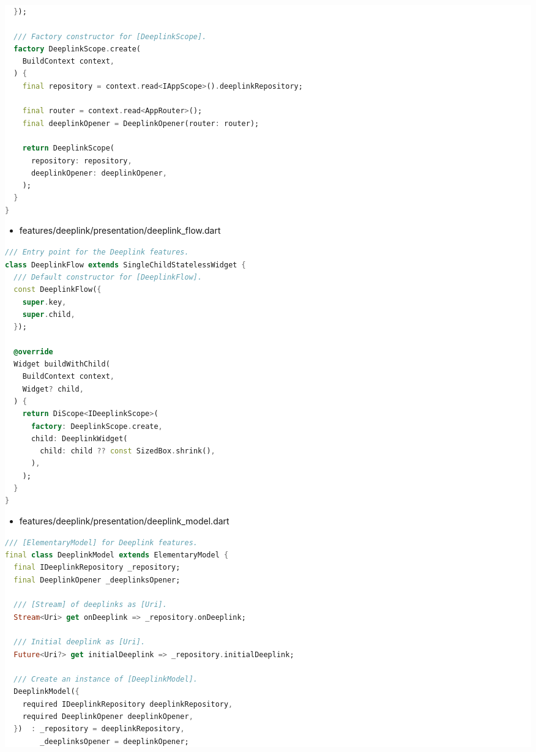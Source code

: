 ```dart
  });

  /// Factory constructor for [DeeplinkScope].
  factory DeeplinkScope.create(
    BuildContext context,
  ) {
    final repository = context.read<IAppScope>().deeplinkRepository;

    final router = context.read<AppRouter>();
    final deeplinkOpener = DeeplinkOpener(router: router);

    return DeeplinkScope(
      repository: repository,
      deeplinkOpener: deeplinkOpener,
    );
  }
}
```

- features/deeplink/presentation/deeplink_flow.dart

```dart
/// Entry point for the Deeplink features.
class DeeplinkFlow extends SingleChildStatelessWidget {
  /// Default constructor for [DeeplinkFlow].
  const DeeplinkFlow({
    super.key,
    super.child,
  });

  @override
  Widget buildWithChild(
    BuildContext context,
    Widget? child,
  ) {
    return DiScope<IDeeplinkScope>(
      factory: DeeplinkScope.create,
      child: DeeplinkWidget(
        child: child ?? const SizedBox.shrink(),
      ),
    );
  }
}
```

- features/deeplink/presentation/deeplink_model.dart

```dart
/// [ElementaryModel] for Deeplink features.
final class DeeplinkModel extends ElementaryModel {
  final IDeeplinkRepository _repository;
  final DeeplinkOpener _deeplinksOpener;

  /// [Stream] of deeplinks as [Uri].
  Stream<Uri> get onDeeplink => _repository.onDeeplink;

  /// Initial deeplink as [Uri].
  Future<Uri?> get initialDeeplink => _repository.initialDeeplink;

  /// Create an instance of [DeeplinkModel].
  DeeplinkModel({
    required IDeeplinkRepository deeplinkRepository,
    required DeeplinkOpener deeplinkOpener,
  })  : _repository = deeplinkRepository,
        _deeplinksOpener = deeplinkOpener;
```